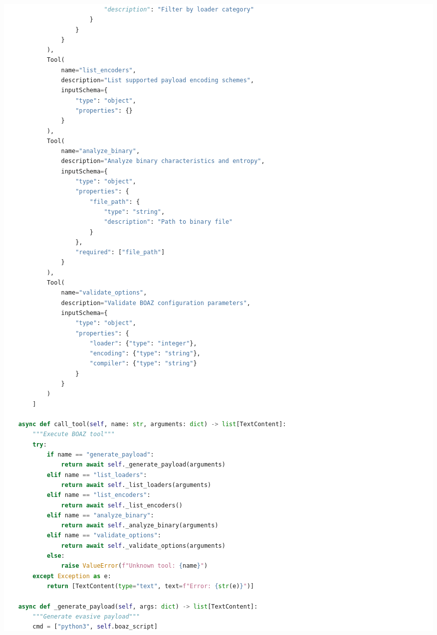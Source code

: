 ```python
                            "description": "Filter by loader category"
                        }
                    }
                }
            ),
            Tool(
                name="list_encoders",
                description="List supported payload encoding schemes",
                inputSchema={
                    "type": "object",
                    "properties": {}
                }
            ),
            Tool(
                name="analyze_binary",
                description="Analyze binary characteristics and entropy",
                inputSchema={
                    "type": "object",
                    "properties": {
                        "file_path": {
                            "type": "string",
                            "description": "Path to binary file"
                        }
                    },
                    "required": ["file_path"]
                }
            ),
            Tool(
                name="validate_options",
                description="Validate BOAZ configuration parameters",
                inputSchema={
                    "type": "object",
                    "properties": {
                        "loader": {"type": "integer"},
                        "encoding": {"type": "string"},
                        "compiler": {"type": "string"}
                    }
                }
            )
        ]

    async def call_tool(self, name: str, arguments: dict) -> list[TextContent]:
        """Execute BOAZ tool"""
        try:
            if name == "generate_payload":
                return await self._generate_payload(arguments)
            elif name == "list_loaders":
                return await self._list_loaders(arguments)
            elif name == "list_encoders":
                return await self._list_encoders()
            elif name == "analyze_binary":
                return await self._analyze_binary(arguments)
            elif name == "validate_options":
                return await self._validate_options(arguments)
            else:
                raise ValueError(f"Unknown tool: {name}")
        except Exception as e:
            return [TextContent(type="text", text=f"Error: {str(e)}")]

    async def _generate_payload(self, args: dict) -> list[TextContent]:
        """Generate evasive payload"""
        cmd = ["python3", self.boaz_script]

```
